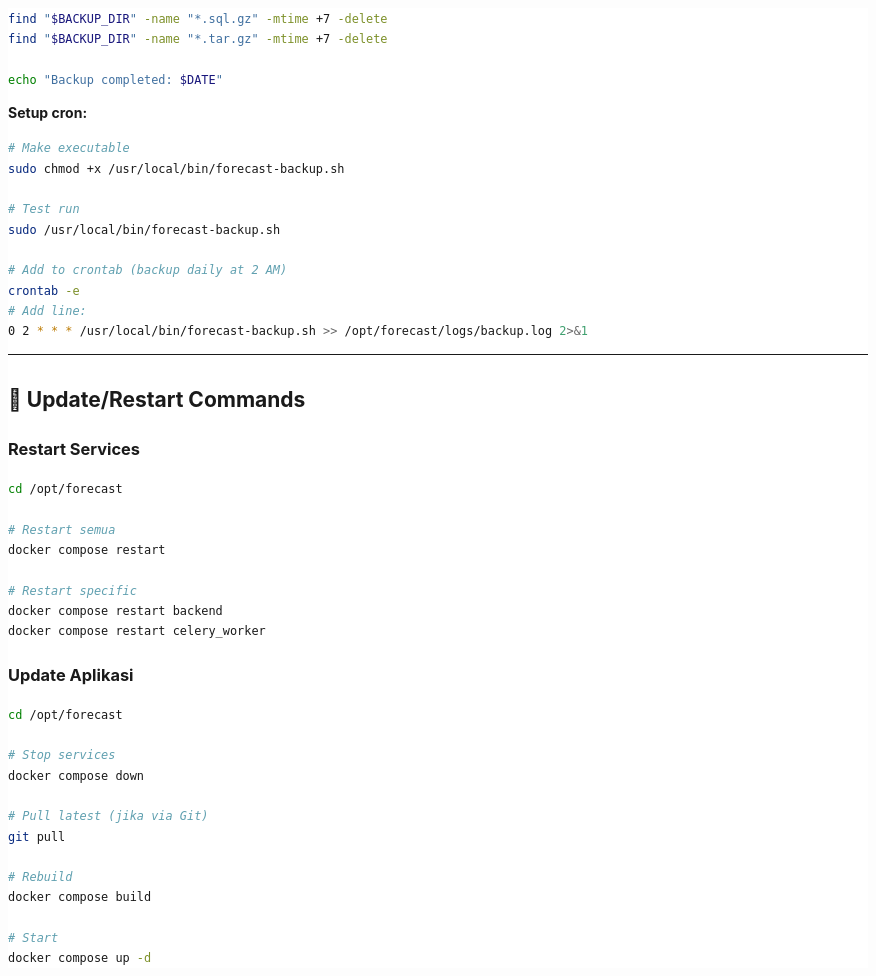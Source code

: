 ```bash
find "$BACKUP_DIR" -name "*.sql.gz" -mtime +7 -delete
find "$BACKUP_DIR" -name "*.tar.gz" -mtime +7 -delete

echo "Backup completed: $DATE"
```

**Setup cron:**
```bash
# Make executable
sudo chmod +x /usr/local/bin/forecast-backup.sh

# Test run
sudo /usr/local/bin/forecast-backup.sh

# Add to crontab (backup daily at 2 AM)
crontab -e
# Add line:
0 2 * * * /usr/local/bin/forecast-backup.sh >> /opt/forecast/logs/backup.log 2>&1
```

---

## 🔄 Update/Restart Commands

### Restart Services
```bash
cd /opt/forecast

# Restart semua
docker compose restart

# Restart specific
docker compose restart backend
docker compose restart celery_worker
```

### Update Aplikasi
```bash
cd /opt/forecast

# Stop services
docker compose down

# Pull latest (jika via Git)
git pull

# Rebuild
docker compose build

# Start
docker compose up -d
```
